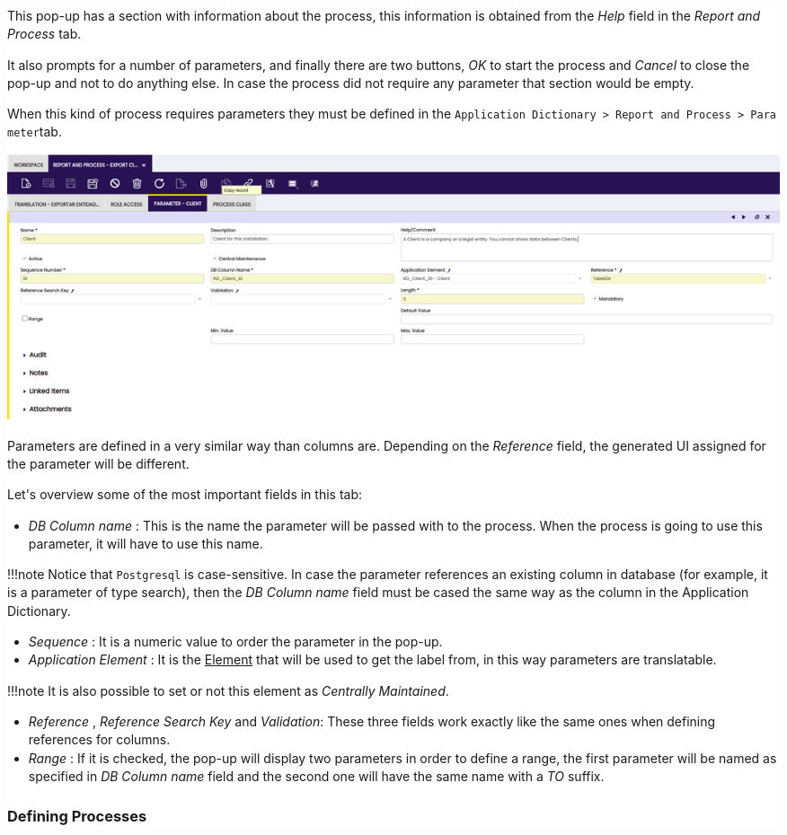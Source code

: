 This pop-up has a section with information about the process, this information is obtained from the _Help_ field in the _Report and Process_ tab.

It also prompts for a number of parameters, and finally there are two buttons, _OK_ to start the process and _Cancel_ to close the pop-up and not to do anything else. In case the process did not require any parameter that section would be empty.

When this kind of process requires parameters they must be defined in the `Application Dictionary > Report and Process > Parameter`tab.


![](../../../assets/developer-guide/etendo-classic/concepts/Processes-1.png)

Parameters are defined in a very similar way than columns are. Depending on the _Reference_ field, the generated UI assigned for the parameter will be different.

Let's overview some of the most important fields in this tab:

  * *DB Column name* : This is the name the parameter will be passed with to the process. When the process is going to use this parameter, it will have to use this name. 
  
!!!note
      Notice that `Postgresql` is case-sensitive. In case the parameter references an existing column in database (for example, it is a parameter of type search), then the _DB Column name_ field must be cased the same way as the column in the Application Dictionary. 
  
  * *Sequence* : It is a numeric value to order the parameter in the pop-up. 
  * *Application Element* : It is the [Element](Element_and_Synchronize_Terminology.md)  that will be used to get the label from, in this way parameters are translatable. 
  
!!!note 
    It is also possible to set or not this element as *Centrally Maintained*. 

  * *Reference* , *Reference Search Key* and *Validation*: These three fields work exactly like the same ones when defining references for columns. 
  * *Range* : If it is checked, the pop-up will display two parameters in order to define a range, the first parameter will be named as specified in _DB Column name_ field and the second one will have the same name with a _TO_ suffix. 

###  Defining Processes
